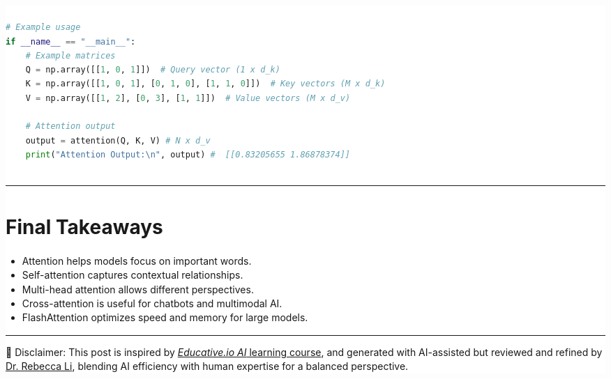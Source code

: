 ```python

# Example usage
if __name__ == "__main__":
    # Example matrices
    Q = np.array([[1, 0, 1]])  # Query vector (1 x d_k)
    K = np.array([[1, 0, 1], [0, 1, 0], [1, 1, 0]])  # Key vectors (M x d_k)
    V = np.array([[1, 2], [0, 3], [1, 1]])  # Value vectors (M x d_v)

    # Attention output
    output = attention(Q, K, V) # N x d_v
    print("Attention Output:\n", output) #  [[0.83205655 1.86878374]]
    
```


---

# Final Takeaways
- Attention helps models focus on important words.  
- Self-attention captures contextual relationships. 
- Multi-head attention allows different perspectives.  
- Cross-attention is useful for chatbots and multimodal AI. 
- FlashAttention optimizes speed and memory for large models. 


---
🤖 Disclaimer: This post is inspired by [*Educative.io AI* learning course](https://www.educative.io/explore?aff=BwW8), and generated with AI-assisted but reviewed and refined by [Dr. Rebecca Li](https://xiaoyang-rebecca.github.io/), blending AI efficiency with human expertise for a balanced perspective.